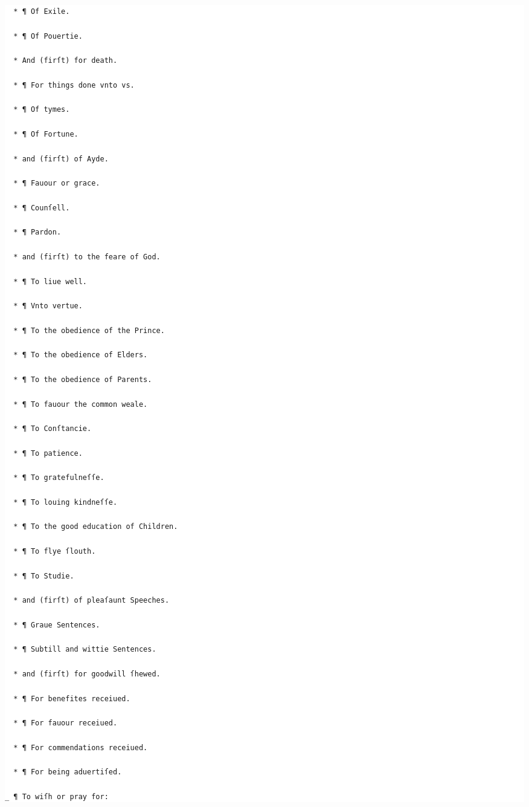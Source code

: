       * ¶ Of Exile.

      * ¶ Of Pouertie.

      * And (firſt) for death.

      * ¶ For things done vnto vs.

      * ¶ Of tymes.

      * ¶ Of Fortune.

      * and (firſt) of Ayde.

      * ¶ Fauour or grace.

      * ¶ Counſell.

      * ¶ Pardon.

      * and (firſt) to the feare of God.

      * ¶ To liue well.

      * ¶ Vnto vertue.

      * ¶ To the obedience of the Prince.

      * ¶ To the obedience of Elders.

      * ¶ To the obedience of Parents.

      * ¶ To fauour the common weale.

      * ¶ To Conſtancie.

      * ¶ To patience.

      * ¶ To gratefulneſſe.

      * ¶ To louing kindneſſe.

      * ¶ To the good education of Children.

      * ¶ To flye ſlouth.

      * ¶ To Studie.

      * and (firſt) of pleaſaunt Speeches.

      * ¶ Graue Sentences.

      * ¶ Subtill and wittie Sentences.

      * and (firſt) for goodwill ſhewed.

      * ¶ For benefites receiued.

      * ¶ For fauour receiued.

      * ¶ For commendations receiued.

      * ¶ For being aduertiſed.

    _ ¶ To wiſh or pray for:
